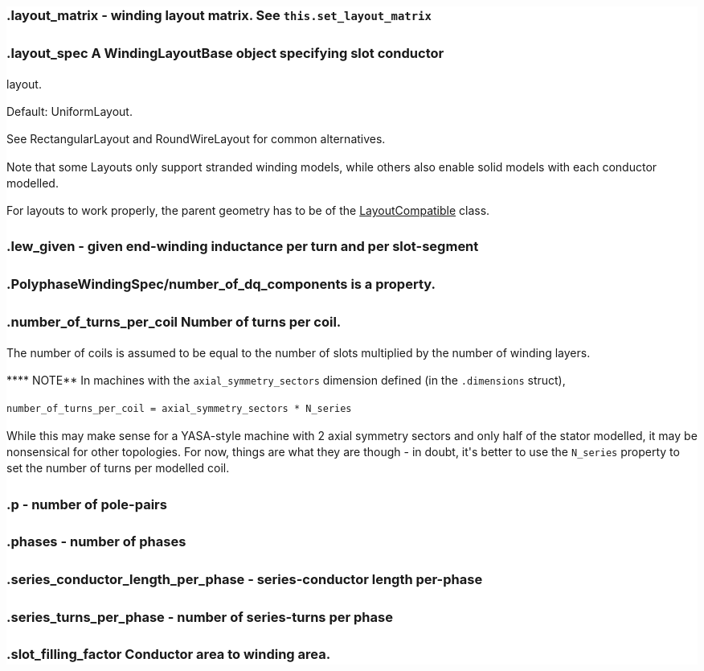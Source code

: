 ### .**layout_matrix** - winding layout matrix. See `this.set_layout_matrix`

### .**layout_spec** A WindingLayoutBase object specifying slot conductor
layout.

Default: UniformLayout.

See RectangularLayout and RoundWireLayout for common
alternatives.

Note that some Layouts only support stranded winding models,
while others also enable solid models with each conductor
modelled.

For layouts to work properly, the parent geometry has to be of
the [LayoutCompatible](LayoutCompatible.html) class.

### .**lew_given** - given end-winding inductance per turn and per slot-segment

### .PolyphaseWindingSpec/**number_of_dq_components** is a property.

### .**number_of_turns_per_coil** Number of turns per coil.

The number of coils is assumed to be equal to the number of slots
multiplied by the number of winding layers.

**** NOTE** In machines with the `axial_symmetry_sectors` dimension
defined (in the `.dimensions` struct),

`number_of_turns_per_coil = axial_symmetry_sectors * N_series`

While this may make sense for a YASA-style machine with 2 axial
symmetry sectors and only half of the stator modelled, it may be
nonsensical for other topologies. For now, things are what they
are though - in doubt, it's better to use the `N_series` property
to set the number of turns per modelled coil.

### .**p** - number of pole-pairs

### .**phases** - number of phases

### .**series_conductor_length_per_phase** - series-conductor length per-phase

### .**series_turns_per_phase** - number of series-turns per phase

### .**slot_filling_factor** Conductor area to winding area.
